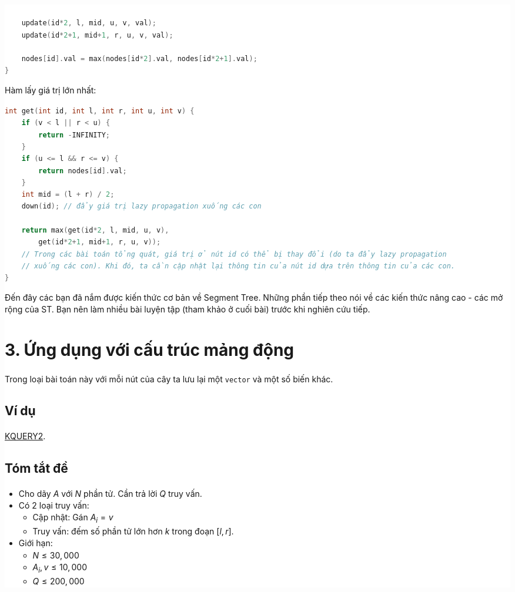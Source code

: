 ```cpp

    update(id*2, l, mid, u, v, val);
    update(id*2+1, mid+1, r, u, v, val);

    nodes[id].val = max(nodes[id*2].val, nodes[id*2+1].val);
}
```

Hàm lấy giá trị lớn nhất:

```cpp
int get(int id, int l, int r, int u, int v) {
    if (v < l || r < u) {
        return -INFINITY;
    }
    if (u <= l && r <= v) {
        return nodes[id].val;
    }
    int mid = (l + r) / 2;
    down(id); // đẩy giá trị lazy propagation xuống các con

    return max(get(id*2, l, mid, u, v),
        get(id*2+1, mid+1, r, u, v));
    // Trong các bài toán tổng quát, giá trị ở nút id có thể bị thay đổi (do ta đẩy lazy propagation
    // xuống các con). Khi đó, ta cần cập nhật lại thông tin của nút id dựa trên thông tin của các con.
}
```

Đến đây các bạn đã nắm được kiến thức cơ bản về Segment Tree. Những phần tiếp theo nói về các kiến thức nâng cao - các mở rộng của ST. Bạn nên làm nhiều bài luyện tập (tham khảo ở cuối bài) trước khi nghiên cứu tiếp.

# 3. Ứng dụng với cấu trúc mảng động

Trong loại bài toán này với mỗi nút của cây ta lưu lại một `vector` và một số biến khác.

## Ví dụ

[KQUERY2](http://vn.spoj.com/problems/KQUERY2).

## Tóm tắt đề

- Cho dãy $A$ với $N$ phần tử. Cần trả lời $Q$ truy vấn.
- Có 2 loại truy vấn:
    - Cập nhật: Gán $A_i = v$
    - Truy vấn: đếm số phần tử lớn hơn $k$ trong đoạn $[l, r]$.
- Giới hạn:
    - $N \le 30,000$
    - $A_i, v \le 10,000$
    - $Q \le 200,000$
